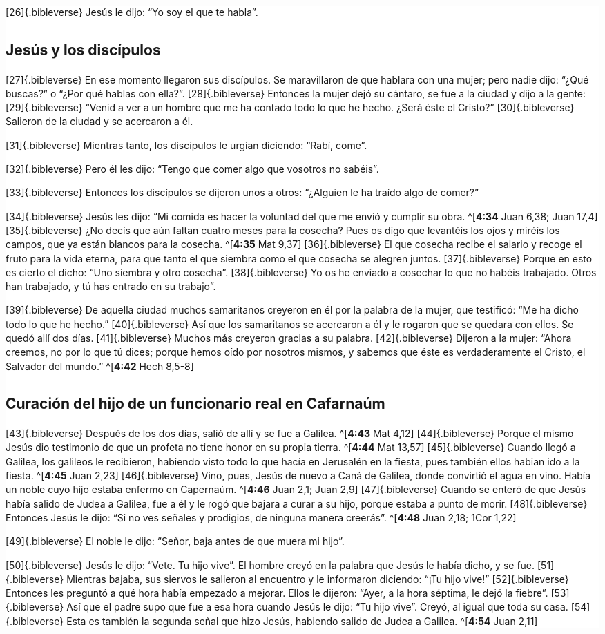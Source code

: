 [26]{.bibleverse} Jesús le dijo: “Yo soy el que te habla”.

## Jesús y los discípulos
[27]{.bibleverse} En ese momento llegaron sus discípulos. Se maravillaron de que hablara con una mujer; pero nadie dijo: “¿Qué buscas?” o “¿Por qué hablas con ella?”. [28]{.bibleverse} Entonces la mujer dejó su cántaro, se fue a la ciudad y dijo a la gente: [29]{.bibleverse} “Venid a ver a un hombre que me ha contado todo lo que he hecho. ¿Será éste el Cristo?” [30]{.bibleverse} Salieron de la ciudad y se acercaron a él.

[31]{.bibleverse} Mientras tanto, los discípulos le urgían diciendo: “Rabí, come”.

[32]{.bibleverse} Pero él les dijo: “Tengo que comer algo que vosotros no sabéis”.

[33]{.bibleverse} Entonces los discípulos se dijeron unos a otros: “¿Alguien le ha traído algo de comer?”

[34]{.bibleverse} Jesús les dijo: “Mi comida es hacer la voluntad del que me envió y cumplir su obra. ^[**4:34** Juan 6,38; Juan 17,4] [35]{.bibleverse} ¿No decís que aún faltan cuatro meses para la cosecha? Pues os digo que levantéis los ojos y miréis los campos, que ya están blancos para la cosecha. ^[**4:35** Mat 9,37] [36]{.bibleverse} El que cosecha recibe el salario y recoge el fruto para la vida eterna, para que tanto el que siembra como el que cosecha se alegren juntos. [37]{.bibleverse} Porque en esto es cierto el dicho: “Uno siembra y otro cosecha”. [38]{.bibleverse} Yo os he enviado a cosechar lo que no habéis trabajado. Otros han trabajado, y tú has entrado en su trabajo”.

[39]{.bibleverse} De aquella ciudad muchos samaritanos creyeron en él por la palabra de la mujer, que testificó: “Me ha dicho todo lo que he hecho.” [40]{.bibleverse} Así que los samaritanos se acercaron a él y le rogaron que se quedara con ellos. Se quedó allí dos días. [41]{.bibleverse} Muchos más creyeron gracias a su palabra. [42]{.bibleverse} Dijeron a la mujer: “Ahora creemos, no por lo que tú dices; porque hemos oído por nosotros mismos, y sabemos que éste es verdaderamente el Cristo, el Salvador del mundo.” ^[**4:42** Hech 8,5-8]

## Curación del hijo de un funcionario real en Cafarnaúm
[43]{.bibleverse} Después de los dos días, salió de allí y se fue a Galilea. ^[**4:43** Mat 4,12] [44]{.bibleverse} Porque el mismo Jesús dio testimonio de que un profeta no tiene honor en su propia tierra. ^[**4:44** Mat 13,57] [45]{.bibleverse} Cuando llegó a Galilea, los galileos le recibieron, habiendo visto todo lo que hacía en Jerusalén en la fiesta, pues también ellos habian ido a la fiesta. ^[**4:45** Juan 2,23] [46]{.bibleverse} Vino, pues, Jesús de nuevo a Caná de Galilea, donde convirtió el agua en vino. Había un noble cuyo hijo estaba enfermo en Capernaúm. ^[**4:46** Juan 2,1; Juan 2,9] [47]{.bibleverse} Cuando se enteró de que Jesús había salido de Judea a Galilea, fue a él y le rogó que bajara a curar a su hijo, porque estaba a punto de morir. [48]{.bibleverse} Entonces Jesús le dijo: “Si no ves señales y prodigios, de ninguna manera creerás”. ^[**4:48** Juan 2,18; 1Cor 1,22]

[49]{.bibleverse} El noble le dijo: “Señor, baja antes de que muera mi hijo”.

[50]{.bibleverse} Jesús le dijo: “Vete. Tu hijo vive”. El hombre creyó en la palabra que Jesús le había dicho, y se fue. [51]{.bibleverse} Mientras bajaba, sus siervos le salieron al encuentro y le informaron diciendo: “¡Tu hijo vive!” [52]{.bibleverse} Entonces les preguntó a qué hora había empezado a mejorar. Ellos le dijeron: “Ayer, a la hora séptima, le dejó la fiebre”. [53]{.bibleverse} Así que el padre supo que fue a esa hora cuando Jesús le dijo: “Tu hijo vive”. Creyó, al igual que toda su casa. [54]{.bibleverse} Esta es también la segunda señal que hizo Jesús, habiendo salido de Judea a Galilea. ^[**4:54** Juan 2,11]
